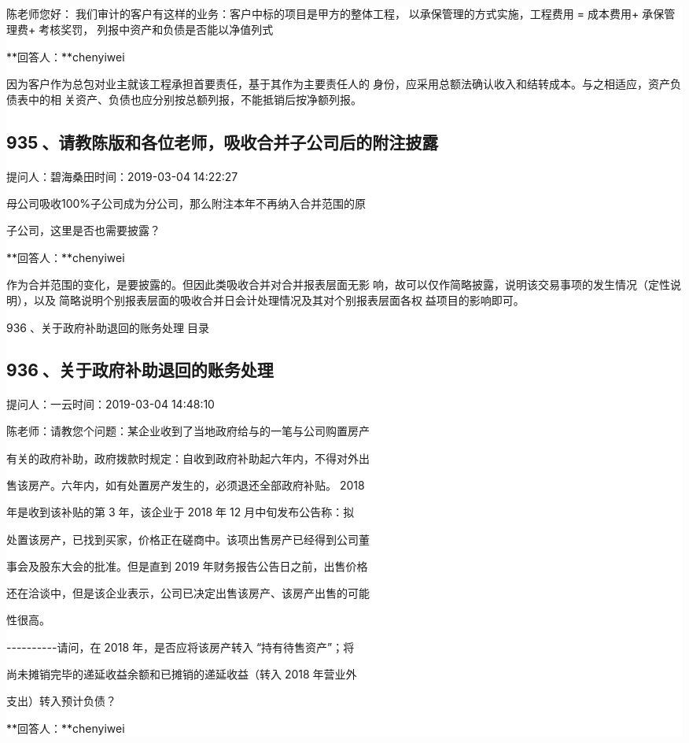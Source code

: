 
陈老师您好：
我们审计的客户有这样的业务：客户中标的项目是甲方的整体工程，
以承保管理的方式实施，工程费用 = 成本费用&#43; 承保管理费&#43; 考核奖罚，
列报中资产和负债是否能以净值列式


**回答人：**chenyiwei


因为客户作为总包对业主就该工程承担首要责任，基于其作为主要责任人的
身份，应采用总额法确认收入和结转成本。与之相适应，资产负债表中的相
关资产、负债也应分别按总额列报，不能抵销后按净额列报。

## 935 、请教陈版和各位老师，吸收合并子公司后的附注披露

提问人：碧海桑田时间：2019-03-04 14:22:27

母公司吸收100%子公司成为分公司，那么附注本年不再纳入合并范围的原

子公司，这里是否也需要披露？


**回答人：**chenyiwei


作为合并范围的变化，是要披露的。但因此类吸收合并对合并报表层面无影
响，故可以仅作简略披露，说明该交易事项的发生情况（定性说明），以及
简略说明个别报表层面的吸收合并日会计处理情况及其对个别报表层面各权
益项目的影响即可。


936 、关于政府补助退回的账务处理 目录

## 936 、关于政府补助退回的账务处理

提问人：一云时间：2019-03-04 14:48:10

陈老师：请教您个问题：某企业收到了当地政府给与的一笔与公司购置房产

有关的政府补助，政府拨款时规定：自收到政府补助起六年内，不得对外出

售该房产。六年内，如有处置房产发生的，必须退还全部政府补贴。 2018

年是收到该补贴的第 3 年，该企业于 2018 年 12 月中旬发布公告称：拟

处置该房产，已找到买家，价格正在磋商中。该项出售房产已经得到公司董

事会及股东大会的批准。但是直到 2019 年财务报告公告日之前，出售价格

还在洽谈中，但是该企业表示，公司已决定出售该房产、该房产出售的可能

性很高。

----------请问，在 2018 年，是否应将该房产转入 “持有待售资产”；将

尚未摊销完毕的递延收益余额和已摊销的递延收益（转入 2018 年营业外

支出）转入预计负债？


**回答人：**chenyiwei
